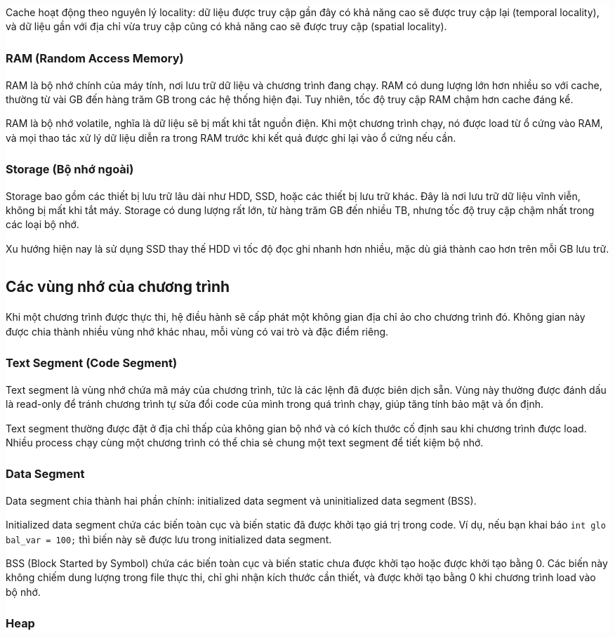 Cache hoạt động theo nguyên lý locality: dữ liệu được truy cập gần đây có khả năng cao sẽ được truy cập lại (temporal locality), và dữ liệu gần với địa chỉ vừa truy cập cũng có khả năng cao sẽ được truy cập (spatial locality).

### RAM (Random Access Memory)

RAM là bộ nhớ chính của máy tính, nơi lưu trữ dữ liệu và chương trình đang chạy. RAM có dung lượng lớn hơn nhiều so với cache, thường từ vài GB đến hàng trăm GB trong các hệ thống hiện đại. Tuy nhiên, tốc độ truy cập RAM chậm hơn cache đáng kể.

RAM là bộ nhớ volatile, nghĩa là dữ liệu sẽ bị mất khi tắt nguồn điện. Khi một chương trình chạy, nó được load từ ổ cứng vào RAM, và mọi thao tác xử lý dữ liệu diễn ra trong RAM trước khi kết quả được ghi lại vào ổ cứng nếu cần.

### Storage (Bộ nhớ ngoài)

Storage bao gồm các thiết bị lưu trữ lâu dài như HDD, SSD, hoặc các thiết bị lưu trữ khác. Đây là nơi lưu trữ dữ liệu vĩnh viễn, không bị mất khi tắt máy. Storage có dung lượng rất lớn, từ hàng trăm GB đến nhiều TB, nhưng tốc độ truy cập chậm nhất trong các loại bộ nhớ.

Xu hướng hiện nay là sử dụng SSD thay thế HDD vì tốc độ đọc ghi nhanh hơn nhiều, mặc dù giá thành cao hơn trên mỗi GB lưu trữ.

## Các vùng nhớ của chương trình

Khi một chương trình được thực thi, hệ điều hành sẽ cấp phát một không gian địa chỉ ảo cho chương trình đó. Không gian này được chia thành nhiều vùng nhớ khác nhau, mỗi vùng có vai trò và đặc điểm riêng.

### Text Segment (Code Segment)

Text segment là vùng nhớ chứa mã máy của chương trình, tức là các lệnh đã được biên dịch sẵn. Vùng này thường được đánh dấu là read-only để tránh chương trình tự sửa đổi code của mình trong quá trình chạy, giúp tăng tính bảo mật và ổn định.

Text segment thường được đặt ở địa chỉ thấp của không gian bộ nhớ và có kích thước cố định sau khi chương trình được load. Nhiều process chạy cùng một chương trình có thể chia sẻ chung một text segment để tiết kiệm bộ nhớ.

### Data Segment

Data segment chia thành hai phần chính: initialized data segment và uninitialized data segment (BSS).

Initialized data segment chứa các biến toàn cục và biến static đã được khởi tạo giá trị trong code. Ví dụ, nếu bạn khai báo `int global_var = 100;` thì biến này sẽ được lưu trong initialized data segment.

BSS (Block Started by Symbol) chứa các biến toàn cục và biến static chưa được khởi tạo hoặc được khởi tạo bằng 0. Các biến này không chiếm dung lượng trong file thực thi, chỉ ghi nhận kích thước cần thiết, và được khởi tạo bằng 0 khi chương trình load vào bộ nhớ.

### Heap

